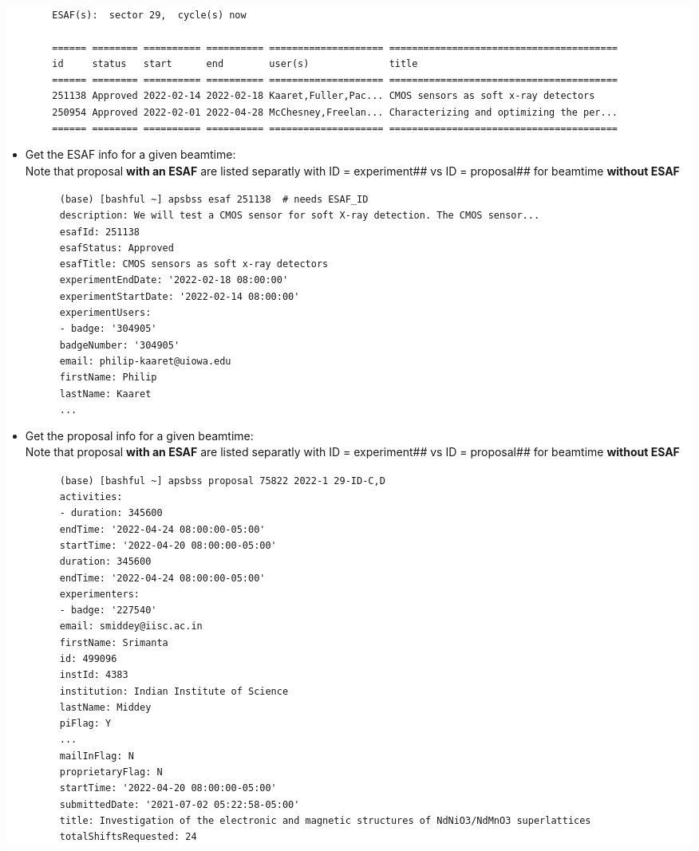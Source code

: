             ESAF(s):  sector 29,  cycle(s) now

            ====== ======== ========== ========== ==================== ========================================
            id     status   start      end        user(s)              title                                   
            ====== ======== ========== ========== ==================== ========================================
            251138 Approved 2022-02-14 2022-02-18 Kaaret,Fuller,Pac... CMOS sensors as soft x-ray detectors    
            250954 Approved 2022-02-01 2022-04-28 McChesney,Freelan... Characterizing and optimizing the per...
            ====== ======== ========== ========== ==================== ========================================

- Get the ESAF info for a given beamtime: 
<br>Note that proposal __with an ESAF__ are listed separatly with ID = experiment## vs ID = proposal## for beamtime __without ESAF__


            (base) [bashful ~] apsbss esaf 251138  # needs ESAF_ID
            description: We will test a CMOS sensor for soft X-ray detection. The CMOS sensor...
            esafId: 251138
            esafStatus: Approved
            esafTitle: CMOS sensors as soft x-ray detectors
            experimentEndDate: '2022-02-18 08:00:00'
            experimentStartDate: '2022-02-14 08:00:00'
            experimentUsers:
            - badge: '304905'
            badgeNumber: '304905'
            email: philip-kaaret@uiowa.edu
            firstName: Philip
            lastName: Kaaret
            ...

- Get the proposal info for a given beamtime: 
<br>Note that proposal __with an ESAF__ are listed separatly with ID = experiment## vs ID = proposal## for beamtime __without ESAF__

            (base) [bashful ~] apsbss proposal 75822 2022-1 29-ID-C,D
            activities:
            - duration: 345600
            endTime: '2022-04-24 08:00:00-05:00'
            startTime: '2022-04-20 08:00:00-05:00'
            duration: 345600
            endTime: '2022-04-24 08:00:00-05:00'
            experimenters:
            - badge: '227540'
            email: smiddey@iisc.ac.in
            firstName: Srimanta
            id: 499096
            instId: 4383
            institution: Indian Institute of Science
            lastName: Middey
            piFlag: Y
            ...
            mailInFlag: N
            proprietaryFlag: N
            startTime: '2022-04-20 08:00:00-05:00'
            submittedDate: '2021-07-02 05:22:58-05:00'
            title: Investigation of the electronic and magnetic structures of NdNiO3/NdMnO3 superlattices
            totalShiftsRequested: 24